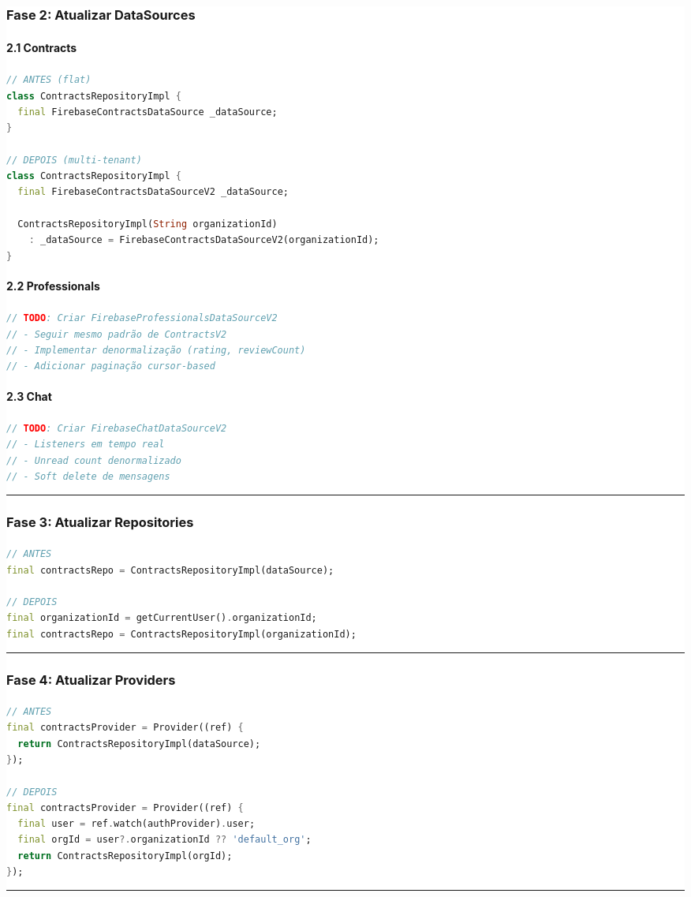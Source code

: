 
### **Fase 2: Atualizar DataSources**

#### **2.1 Contracts**
```dart
// ANTES (flat)
class ContractsRepositoryImpl {
  final FirebaseContractsDataSource _dataSource;
}

// DEPOIS (multi-tenant)
class ContractsRepositoryImpl {
  final FirebaseContractsDataSourceV2 _dataSource;
  
  ContractsRepositoryImpl(String organizationId)
    : _dataSource = FirebaseContractsDataSourceV2(organizationId);
}
```

#### **2.2 Professionals**
```dart
// TODO: Criar FirebaseProfessionalsDataSourceV2
// - Seguir mesmo padrão de ContractsV2
// - Implementar denormalização (rating, reviewCount)
// - Adicionar paginação cursor-based
```

#### **2.3 Chat**
```dart
// TODO: Criar FirebaseChatDataSourceV2
// - Listeners em tempo real
// - Unread count denormalizado
// - Soft delete de mensagens
```

---

### **Fase 3: Atualizar Repositories**

```dart
// ANTES
final contractsRepo = ContractsRepositoryImpl(dataSource);

// DEPOIS
final organizationId = getCurrentUser().organizationId;
final contractsRepo = ContractsRepositoryImpl(organizationId);
```

---

### **Fase 4: Atualizar Providers**

```dart
// ANTES
final contractsProvider = Provider((ref) {
  return ContractsRepositoryImpl(dataSource);
});

// DEPOIS
final contractsProvider = Provider((ref) {
  final user = ref.watch(authProvider).user;
  final orgId = user?.organizationId ?? 'default_org';
  return ContractsRepositoryImpl(orgId);
});
```

---